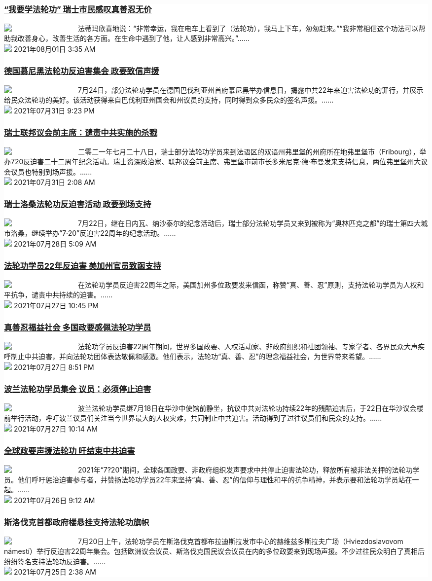 <tr><td width="742"><h3><a href="https://github.com/19920513/djy/blob/master/gb/21/7/31/n13129633.md#1" target="_blank">“我要学法轮功” 瑞士市民感叹真善忍无价</a><br></h3><a href="https://github.com/19920513/djy/blob/master/gb/21/7/31/n13129633.md#1" target="_blank"><img width="150" src="https://i.epochtimes.com/assets/uploads/2021/07/id13129727-2021-7-29-switzerland-zurich-support-falun-gong_06-150x120.jpg" align ="left"></a>法蒂玛欣喜地说：“非常幸运，我在电车上看到了（法轮功），我马上下车，匆匆赶来。”“我非常相信这个功法可以帮助我改善身心，改善生活的各方面。在生命中遇到了他，让人感到非常高兴。”......<br><img align="bottom" src="https://www.epochtimes.com/assets/themes/djy/images/time.gif"> 2021年08月01日 3:35 AM							</td></tr>
<tr><td width="742"><h3><a href="https://github.com/19920513/djy/blob/master/gb/21/7/31/n13129148.md#1" target="_blank">德国慕尼黑法轮功反迫害集会 政要致信声援</a><br></h3><a href="https://github.com/19920513/djy/blob/master/gb/21/7/31/n13129148.md#1" target="_blank"><img width="150" src="https://i.epochtimes.com/assets/uploads/2021/07/id13129199-2021-7-30-germany-munich-falun-gong-rally_05-150x120.jpeg" align ="left"></a>7月24日，部分法轮功学员在德国巴伐利亚州首府慕尼黑举办信息日，揭露中共22年来迫害法轮功的罪行，并展示给民众法轮功的美好。该活动获得来自巴伐利亚州国会和州议员的支持，同时得到众多民众的签名声援。......<br><img align="bottom" src="https://www.epochtimes.com/assets/themes/djy/images/time.gif"> 2021年07月31日 9:23 PM							</td></tr>
<tr><td width="742"><h3><a href="https://github.com/19920513/djy/blob/master/gb/21/7/30/n13127336.md#1" target="_blank">瑞士联邦议会前主席：谴责中共实施的杀戮</a><br></h3><a href="https://github.com/19920513/djy/blob/master/gb/21/7/30/n13127336.md#1" target="_blank"><img width="150" src="https://i.epochtimes.com/assets/uploads/2021/07/id13127911-0d9643e6ea215d1a268a9eaab2bad0fd-150x120.png" align ="left"></a>二零二一年七月二十八日，瑞士部分法轮功学员来到法语区的双语州弗里堡的州府所在地弗里堡市（Fribourg），举办720反迫害二十二周年纪念活动。瑞士资深政治家、联邦议会前主席、弗里堡市前市长多米尼克·德·布曼发来支持信息，两位弗里堡州大议会议员也特别到场声援。......<br><img align="bottom" src="https://www.epochtimes.com/assets/themes/djy/images/time.gif"> 2021年07月31日 2:08 AM							</td></tr>
<tr><td width="742"><h3><a href="https://github.com/19920513/djy/blob/master/gb/21/7/27/n13119398.md#1" target="_blank">瑞士洛桑法轮功反迫害活动 政要到场支持</a><br></h3><a href="https://github.com/19920513/djy/blob/master/gb/21/7/27/n13119398.md#1" target="_blank"><img width="150" src="https://i.epochtimes.com/assets/uploads/2021/07/id13119424-2021-7-26-swiss-lausanne-falun-gong-truth_04-150x120.jpg" align ="left"></a>7月22日，继在日内瓦、纳沙泰尔的纪念活动后，瑞士部分法轮功学员又来到被称为“奥林匹克之都”的瑞士第四大城市洛桑，继续举办“7·20”反迫害22周年的纪念活动。......<br><img align="bottom" src="https://www.epochtimes.com/assets/themes/djy/images/time.gif"> 2021年07月28日 5:09 AM							</td></tr>
<tr><td width="742"><h3><a href="https://github.com/19920513/djy/blob/master/gb/21/7/27/n13118879.md#1" target="_blank">法轮功学员22年反迫害 美加州官员致函支持</a><br></h3><a href="https://github.com/19920513/djy/blob/master/gb/21/7/27/n13118879.md#1" target="_blank"><img width="150" src="https://i.epochtimes.com/assets/uploads/2021/07/id13118881-2021-7-26-california-vip-support_01-ss-150x120.jpeg" align ="left"></a>在法轮功学员反迫害22周年之际，美国加州多位政要发来信函，称赞“真、善、忍”原则，支持法轮功学员为人权和平抗争，谴责中共持续的迫害。......<br><img align="bottom" src="https://www.epochtimes.com/assets/themes/djy/images/time.gif"> 2021年07月27日 10:45 PM							</td></tr>
<tr><td width="742"><h3><a href="https://github.com/19920513/djy/blob/master/gb/21/7/26/n13116951.md#1" target="_blank">真善忍福益社会 多国政要感佩法轮功学员</a><br></h3><a href="https://github.com/19920513/djy/blob/master/gb/21/7/26/n13116951.md#1" target="_blank"><img width="150" src="https://i.epochtimes.com/assets/uploads/2021/07/id13117142-2021-7-16-geneva-720-rally_04-150x120.jpg" align ="left"></a>法轮功学员反迫害22周年期间，世界多国政要、人权活动家、非政府组织和社团领袖、专家学者、各界民众大声疾呼制止中共迫害，并向法轮功团体表达敬佩和感激。他们表示，法轮功“真、善、忍”的理念福益社会，为世界带来希望。......<br><img align="bottom" src="https://www.epochtimes.com/assets/themes/djy/images/time.gif"> 2021年07月27日 8:51 PM							</td></tr>
<tr><td width="742"><h3><a href="https://github.com/19920513/djy/blob/master/gb/21/7/26/n13116685.md#1" target="_blank">波兰法轮功学员集会 议员：必须停止迫害</a><br></h3><a href="https://github.com/19920513/djy/blob/master/gb/21/7/26/n13116685.md#1" target="_blank"><img width="150" src="https://i.epochtimes.com/assets/uploads/2021/07/id13116863-2021-7-25-poland-720-activities_04-150x120.jpeg" align ="left"></a>波兰法轮功学员继7月18日在华沙中使馆前静坐，抗议中共对法轮功持续22年的残酷迫害后，于22日在华沙议会楼前举行活动，呼吁波兰议员们关注当今世界最大的人权灾难，共同制止中共迫害。活动得到了过往议员们和民众的支持。......<br><img align="bottom" src="https://www.epochtimes.com/assets/themes/djy/images/time.gif"> 2021年07月27日 10:14 AM							</td></tr>
<tr><td width="742"><h3><a href="https://github.com/19920513/djy/blob/master/gb/21/7/25/n13114441.md#1" target="_blank">全球政要声援法轮功 吁结束中共迫害</a><br></h3><a href="https://github.com/19920513/djy/blob/master/gb/21/7/25/n13114441.md#1" target="_blank"><img width="150" src="https://i.epochtimes.com/assets/uploads/2021/07/id13114460-2021-7-22-us-representatives-support-0-150x120.jpeg" align ="left"></a>2021年“7?20”期间，全球各国政要、非政府组织发声要求中共停止迫害法轮功，释放所有被非法关押的法轮功学员。他们呼吁惩治迫害参与者，并赞扬法轮功学员22年来坚持“真、善、忍”的信仰与理性和平的抗争精神，并表示要和法轮功学员站在一起。......<br><img align="bottom" src="https://www.epochtimes.com/assets/themes/djy/images/time.gif"> 2021年07月26日 9:12 AM							</td></tr>
<tr><td width="742"><h3><a href="https://github.com/19920513/djy/blob/master/gb/21/7/24/n13112261.md#1" target="_blank">斯洛伐克首都政府楼悬挂支持法轮功旗帜</a><br></h3><a href="https://github.com/19920513/djy/blob/master/gb/21/7/24/n13112261.md#1" target="_blank"><img width="150" src="https://i.epochtimes.com/assets/uploads/2021/07/id13112647-2021-7-23-slovakia-bratislava-720-rally_04-600x401-150x120.jpg" align ="left"></a>7月20日上午，法轮功学员在斯洛伐克首都布拉迪斯拉发市中心的赫维兹多斯拉夫广场（Hviezdoslavovom　námestí）举行反迫害22周年集会。包括欧洲议会议员、斯洛伐克国民议会议员在内的多位政要来到现场声援。不少过往民众明白了真相后纷纷签名支持法轮功反迫害。......<br><img align="bottom" src="https://www.epochtimes.com/assets/themes/djy/images/time.gif"> 2021年07月25日 2:38 AM							</td></tr>